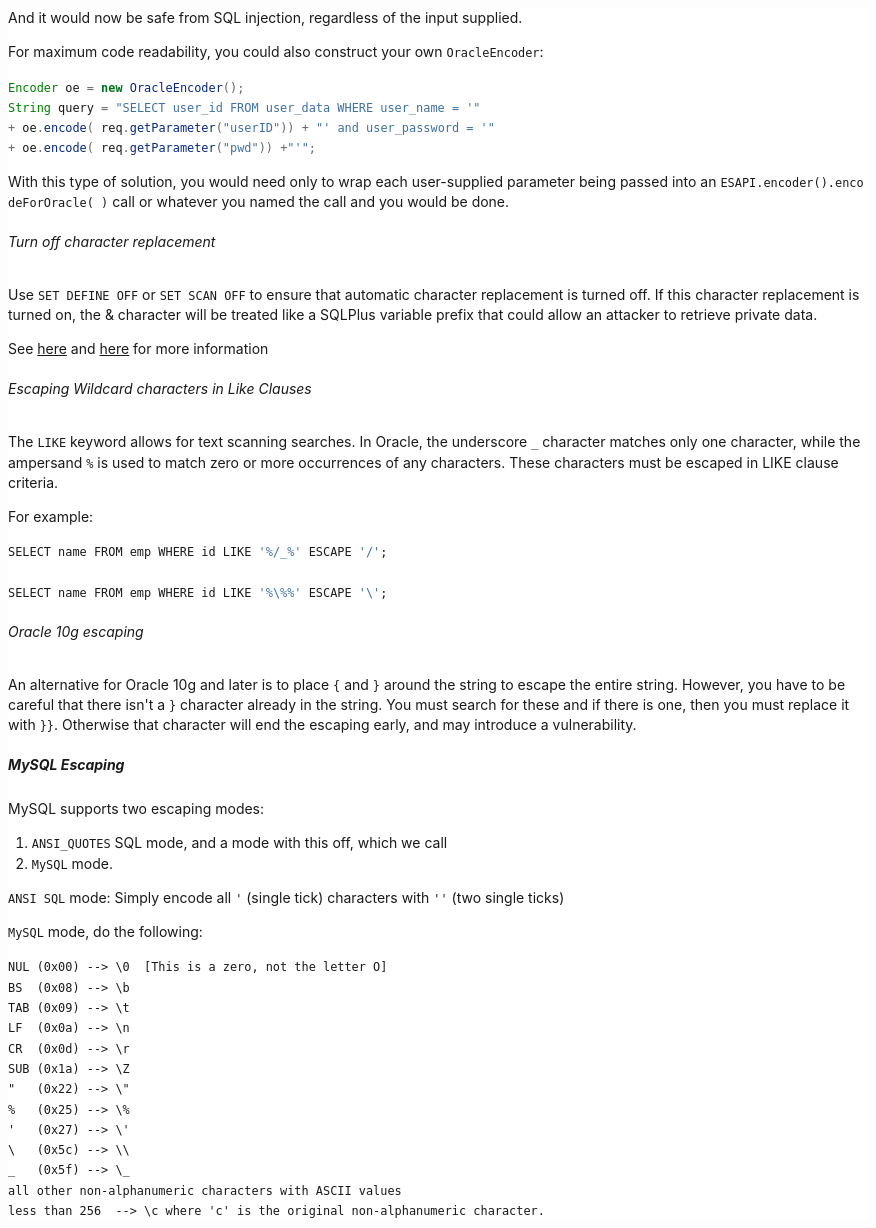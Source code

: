 And it would now be safe from SQL injection, regardless of the input supplied.

For maximum code readability, you could also construct your own `OracleEncoder`:

```java
Encoder oe = new OracleEncoder();
String query = "SELECT user_id FROM user_data WHERE user_name = '"
+ oe.encode( req.getParameter("userID")) + "' and user_password = '"
+ oe.encode( req.getParameter("pwd")) +"'";
```

With this type of solution, you would need only to wrap each user-supplied parameter being passed into an `ESAPI.encoder().encodeForOracle( )` call or whatever you named the call and you would be done.

###### Turn off character replacement

Use `SET DEFINE OFF` or `SET SCAN OFF` to ensure that automatic character replacement is turned off. If this character replacement is turned on, the & character will be treated like a SQLPlus variable prefix that could allow an attacker to retrieve private data.

See [here](https://docs.oracle.com/cd/B19306_01/server.102/b14357/ch12040.htm#i2698854) and [here](https://stackoverflow.com/a/410490) for more information

###### Escaping Wildcard characters in Like Clauses

The `LIKE` keyword allows for text scanning searches. In Oracle, the underscore `_` character matches only one character, while the ampersand `%` is used to match zero or more occurrences of any characters. These characters must be escaped in LIKE clause criteria.

For example:

```sql
SELECT name FROM emp WHERE id LIKE '%/_%' ESCAPE '/';

SELECT name FROM emp WHERE id LIKE '%\%%' ESCAPE '\';
```

###### Oracle 10g escaping

An alternative for Oracle 10g and later is to place `{` and `}` around the string to escape the entire string. However, you have to be careful that there isn't a `}` character already in the string. You must search for these and if there is one, then you must replace it with `}}`. Otherwise that character will end the escaping early, and may introduce a vulnerability.

##### MySQL Escaping

MySQL supports two escaping modes:

1. `ANSI_QUOTES` SQL mode, and a mode with this off, which we call
2. `MySQL` mode.

`ANSI SQL` mode: Simply encode all `'` (single tick) characters with `''` (two single ticks)

`MySQL` mode, do the following:

```text
NUL (0x00) --> \0  [This is a zero, not the letter O]
BS  (0x08) --> \b
TAB (0x09) --> \t
LF  (0x0a) --> \n
CR  (0x0d) --> \r
SUB (0x1a) --> \Z
"   (0x22) --> \"
%   (0x25) --> \%
'   (0x27) --> \'
\   (0x5c) --> \\
_   (0x5f) --> \_
all other non-alphanumeric characters with ASCII values
less than 256  --> \c where 'c' is the original non-alphanumeric character.
```
